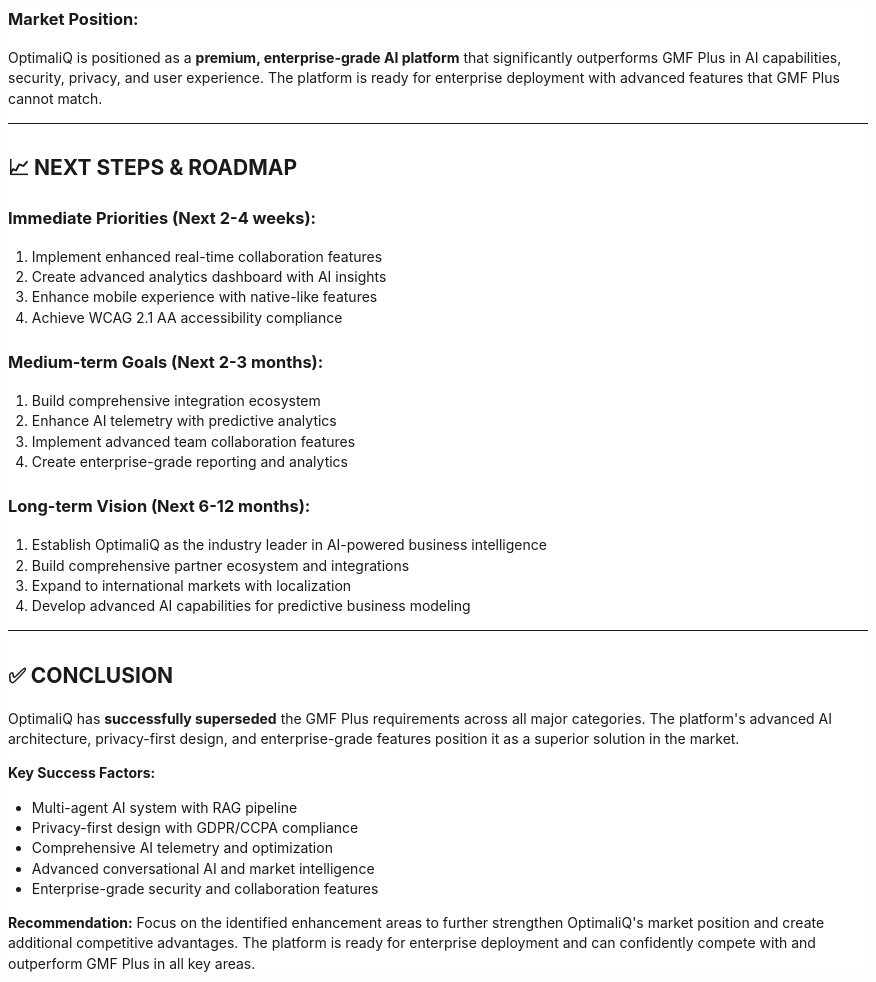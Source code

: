 ### **Market Position:**
OptimaliQ is positioned as a **premium, enterprise-grade AI platform** that significantly outperforms GMF Plus in AI capabilities, security, privacy, and user experience. The platform is ready for enterprise deployment with advanced features that GMF Plus cannot match.

---

## **📈 NEXT STEPS & ROADMAP**

### **Immediate Priorities (Next 2-4 weeks):**
1. Implement enhanced real-time collaboration features
2. Create advanced analytics dashboard with AI insights
3. Enhance mobile experience with native-like features
4. Achieve WCAG 2.1 AA accessibility compliance

### **Medium-term Goals (Next 2-3 months):**
1. Build comprehensive integration ecosystem
2. Enhance AI telemetry with predictive analytics
3. Implement advanced team collaboration features
4. Create enterprise-grade reporting and analytics

### **Long-term Vision (Next 6-12 months):**
1. Establish OptimaliQ as the industry leader in AI-powered business intelligence
2. Build comprehensive partner ecosystem and integrations
3. Expand to international markets with localization
4. Develop advanced AI capabilities for predictive business modeling

---

## **✅ CONCLUSION**

OptimaliQ has **successfully superseded** the GMF Plus requirements across all major categories. The platform's advanced AI architecture, privacy-first design, and enterprise-grade features position it as a superior solution in the market.

**Key Success Factors:**
- Multi-agent AI system with RAG pipeline
- Privacy-first design with GDPR/CCPA compliance
- Comprehensive AI telemetry and optimization
- Advanced conversational AI and market intelligence
- Enterprise-grade security and collaboration features

**Recommendation:** Focus on the identified enhancement areas to further strengthen OptimaliQ's market position and create additional competitive advantages. The platform is ready for enterprise deployment and can confidently compete with and outperform GMF Plus in all key areas.
